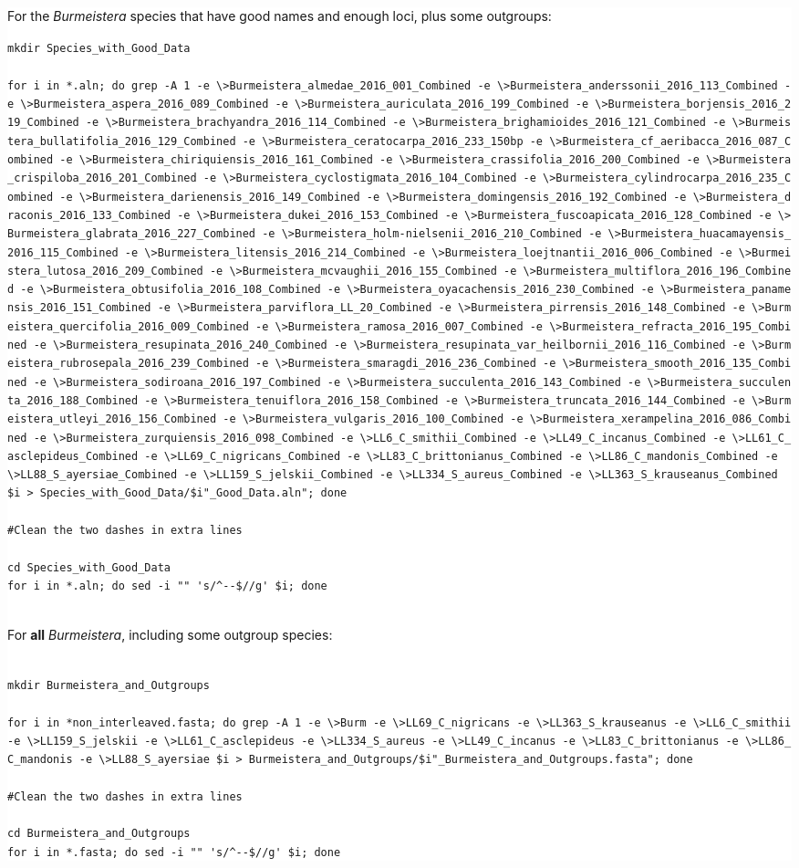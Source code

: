 For the *Burmeistera* species that have good names and enough loci, plus some outgroups:

```
mkdir Species_with_Good_Data

for i in *.aln; do grep -A 1 -e \>Burmeistera_almedae_2016_001_Combined -e \>Burmeistera_anderssonii_2016_113_Combined -e \>Burmeistera_aspera_2016_089_Combined -e \>Burmeistera_auriculata_2016_199_Combined -e \>Burmeistera_borjensis_2016_219_Combined -e \>Burmeistera_brachyandra_2016_114_Combined -e \>Burmeistera_brighamioides_2016_121_Combined -e \>Burmeistera_bullatifolia_2016_129_Combined -e \>Burmeistera_ceratocarpa_2016_233_150bp -e \>Burmeistera_cf_aeribacca_2016_087_Combined -e \>Burmeistera_chiriquiensis_2016_161_Combined -e \>Burmeistera_crassifolia_2016_200_Combined -e \>Burmeistera_crispiloba_2016_201_Combined -e \>Burmeistera_cyclostigmata_2016_104_Combined -e \>Burmeistera_cylindrocarpa_2016_235_Combined -e \>Burmeistera_darienensis_2016_149_Combined -e \>Burmeistera_domingensis_2016_192_Combined -e \>Burmeistera_draconis_2016_133_Combined -e \>Burmeistera_dukei_2016_153_Combined -e \>Burmeistera_fuscoapicata_2016_128_Combined -e \>Burmeistera_glabrata_2016_227_Combined -e \>Burmeistera_holm-nielsenii_2016_210_Combined -e \>Burmeistera_huacamayensis_2016_115_Combined -e \>Burmeistera_litensis_2016_214_Combined -e \>Burmeistera_loejtnantii_2016_006_Combined -e \>Burmeistera_lutosa_2016_209_Combined -e \>Burmeistera_mcvaughii_2016_155_Combined -e \>Burmeistera_multiflora_2016_196_Combined -e \>Burmeistera_obtusifolia_2016_108_Combined -e \>Burmeistera_oyacachensis_2016_230_Combined -e \>Burmeistera_panamensis_2016_151_Combined -e \>Burmeistera_parviflora_LL_20_Combined -e \>Burmeistera_pirrensis_2016_148_Combined -e \>Burmeistera_quercifolia_2016_009_Combined -e \>Burmeistera_ramosa_2016_007_Combined -e \>Burmeistera_refracta_2016_195_Combined -e \>Burmeistera_resupinata_2016_240_Combined -e \>Burmeistera_resupinata_var_heilbornii_2016_116_Combined -e \>Burmeistera_rubrosepala_2016_239_Combined -e \>Burmeistera_smaragdi_2016_236_Combined -e \>Burmeistera_smooth_2016_135_Combined -e \>Burmeistera_sodiroana_2016_197_Combined -e \>Burmeistera_succulenta_2016_143_Combined -e \>Burmeistera_succulenta_2016_188_Combined -e \>Burmeistera_tenuiflora_2016_158_Combined -e \>Burmeistera_truncata_2016_144_Combined -e \>Burmeistera_utleyi_2016_156_Combined -e \>Burmeistera_vulgaris_2016_100_Combined -e \>Burmeistera_xerampelina_2016_086_Combined -e \>Burmeistera_zurquiensis_2016_098_Combined -e \>LL6_C_smithii_Combined -e \>LL49_C_incanus_Combined -e \>LL61_C_asclepideus_Combined -e \>LL69_C_nigricans_Combined -e \>LL83_C_brittonianus_Combined -e \>LL86_C_mandonis_Combined -e \>LL88_S_ayersiae_Combined -e \>LL159_S_jelskii_Combined -e \>LL334_S_aureus_Combined -e \>LL363_S_krauseanus_Combined  $i > Species_with_Good_Data/$i"_Good_Data.aln"; done

#Clean the two dashes in extra lines

cd Species_with_Good_Data
for i in *.aln; do sed -i "" 's/^--$//g' $i; done


```


For **all** *Burmeistera*, including some outgroup species:

```

mkdir Burmeistera_and_Outgroups

for i in *non_interleaved.fasta; do grep -A 1 -e \>Burm -e \>LL69_C_nigricans -e \>LL363_S_krauseanus -e \>LL6_C_smithii -e \>LL159_S_jelskii -e \>LL61_C_asclepideus -e \>LL334_S_aureus -e \>LL49_C_incanus -e \>LL83_C_brittonianus -e \>LL86_C_mandonis -e \>LL88_S_ayersiae $i > Burmeistera_and_Outgroups/$i"_Burmeistera_and_Outgroups.fasta"; done

#Clean the two dashes in extra lines

cd Burmeistera_and_Outgroups
for i in *.fasta; do sed -i "" 's/^--$//g' $i; done

```
